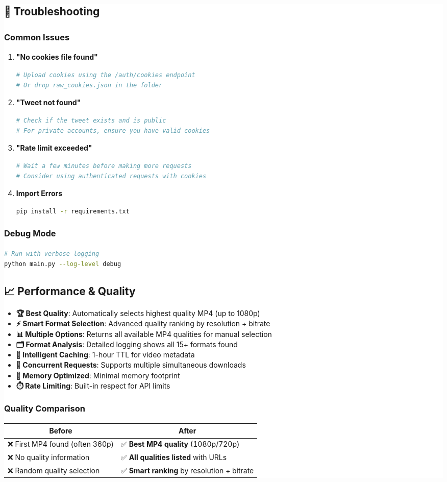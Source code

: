 ## 🐛 Troubleshooting

### Common Issues

1. **"No cookies file found"**
   ```bash
   # Upload cookies using the /auth/cookies endpoint
   # Or drop raw_cookies.json in the folder
   ```

2. **"Tweet not found"**
   ```bash
   # Check if the tweet exists and is public
   # For private accounts, ensure you have valid cookies
   ```

3. **"Rate limit exceeded"**
   ```bash
   # Wait a few minutes before making more requests
   # Consider using authenticated requests with cookies
   ```

4. **Import Errors**
   ```bash
   pip install -r requirements.txt
   ```

### Debug Mode
```bash
# Run with verbose logging
python main.py --log-level debug
```

## 📈 Performance & Quality

- **🏆 Best Quality**: Automatically selects highest quality MP4 (up to 1080p)
- **⚡ Smart Format Selection**: Advanced quality ranking by resolution + bitrate
- **📊 Multiple Options**: Returns all available MP4 qualities for manual selection
- **🗂️ Format Analysis**: Detailed logging shows all 15+ formats found
- **💾 Intelligent Caching**: 1-hour TTL for video metadata
- **🔄 Concurrent Requests**: Supports multiple simultaneous downloads
- **💾 Memory Optimized**: Minimal memory footprint
- **⏱️ Rate Limiting**: Built-in respect for API limits

### Quality Comparison
| Before | After |
|--------|-------|
| ❌ First MP4 found (often 360p) | ✅ **Best MP4 quality** (1080p/720p) |
| ❌ No quality information | ✅ **All qualities listed** with URLs |
| ❌ Random quality selection | ✅ **Smart ranking** by resolution + bitrate |
